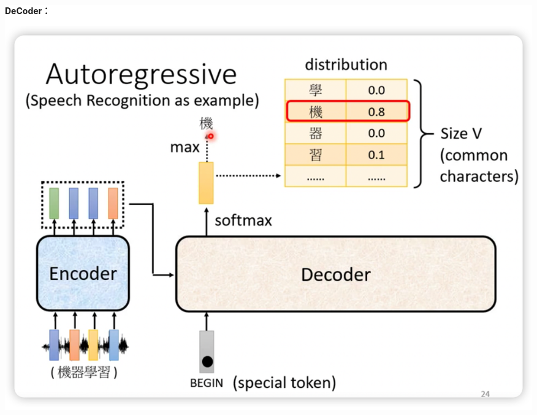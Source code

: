 

**DeCoder：**

![image-20220918223933245](%E5%9F%BA%E7%A1%80%E6%A8%A1%E5%9E%8B.assets/image-20220918223933245.png)
